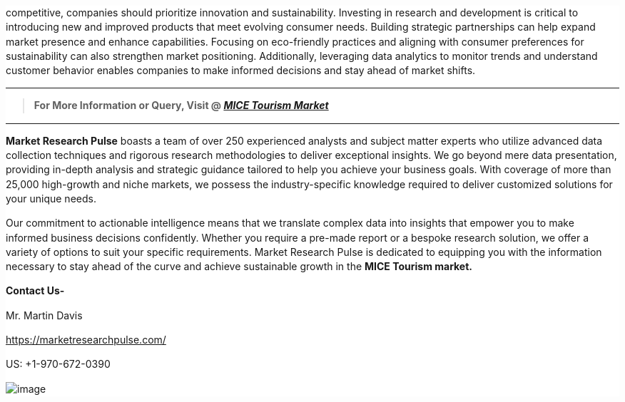 competitive, companies should prioritize innovation and sustainability. Investing in research and development is critical to introducing new and improved products that meet evolving consumer needs. Building strategic partnerships can help expand market presence and enhance capabilities. Focusing on eco-friendly practices and aligning with consumer preferences for sustainability can also strengthen market positioning. Additionally, leveraging data analytics to monitor trends and understand customer behavior enables companies to make informed decisions and stay ahead of market shifts.</p><hr /><blockquote><p><strong>For More Information or Query, Visit @&nbsp;<em><a href="https://marketresearchpulse.com/report/84539/mice-tourism-market?utm_source=Linkedin&utm_medium=0119">MICE Tourism Market</a></em></strong></p></blockquote><hr /><p><strong>Market Research Pulse</strong> boasts a team of over 250 experienced analysts and subject matter experts who utilize advanced data collection techniques and rigorous research methodologies to deliver exceptional insights. We go beyond mere data presentation, providing in-depth analysis and strategic guidance tailored to help you achieve your business goals. With coverage of more than 25,000 high-growth and niche markets, we possess the industry-specific knowledge required to deliver customized solutions for your unique needs.</p><p>Our commitment to actionable intelligence means that we translate complex data into insights that empower you to make informed business decisions confidently. Whether you require a pre-made report or a bespoke research solution, we offer a variety of options to suit your specific requirements. Market Research Pulse is dedicated to equipping you with the information necessary to stay ahead of the curve and achieve sustainable growth in the <strong>MICE Tourism market.</strong></p><p><strong>Contact Us-</strong></p><p>Mr. Martin Davis</p><p>https://marketresearchpulse.com/</p><p>US: +1-970-672-0390</p>
![image](https://github.com/user-attachments/assets/459aefe6-45d6-4435-bc06-ce5ca350dfdb)
